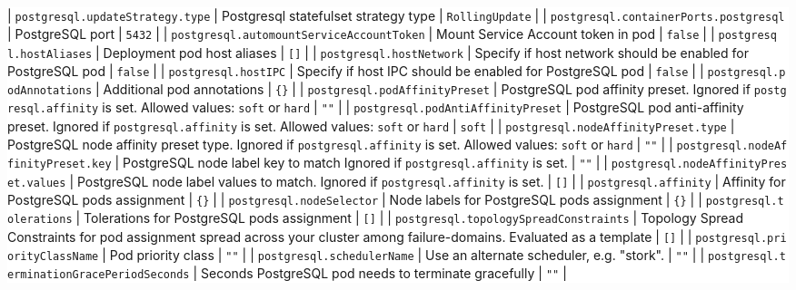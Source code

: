 | `postgresql.updateStrategy.type`                               | Postgresql statefulset strategy type                                                                                                                                                                          | `RollingUpdate`                     |
| `postgresql.containerPorts.postgresql`                         | PostgreSQL port                                                                                                                                                                                               | `5432`                              |
| `postgresql.automountServiceAccountToken`                      | Mount Service Account token in pod                                                                                                                                                                            | `false`                             |
| `postgresql.hostAliases`                                       | Deployment pod host aliases                                                                                                                                                                                   | `[]`                                |
| `postgresql.hostNetwork`                                       | Specify if host network should be enabled for PostgreSQL pod                                                                                                                                                  | `false`                             |
| `postgresql.hostIPC`                                           | Specify if host IPC should be enabled for PostgreSQL pod                                                                                                                                                      | `false`                             |
| `postgresql.podAnnotations`                                    | Additional pod annotations                                                                                                                                                                                    | `{}`                                |
| `postgresql.podAffinityPreset`                                 | PostgreSQL pod affinity preset. Ignored if `postgresql.affinity` is set. Allowed values: `soft` or `hard`                                                                                                     | `""`                                |
| `postgresql.podAntiAffinityPreset`                             | PostgreSQL pod anti-affinity preset. Ignored if `postgresql.affinity` is set. Allowed values: `soft` or `hard`                                                                                                | `soft`                              |
| `postgresql.nodeAffinityPreset.type`                           | PostgreSQL node affinity preset type. Ignored if `postgresql.affinity` is set. Allowed values: `soft` or `hard`                                                                                               | `""`                                |
| `postgresql.nodeAffinityPreset.key`                            | PostgreSQL node label key to match Ignored if `postgresql.affinity` is set.                                                                                                                                   | `""`                                |
| `postgresql.nodeAffinityPreset.values`                         | PostgreSQL node label values to match. Ignored if `postgresql.affinity` is set.                                                                                                                               | `[]`                                |
| `postgresql.affinity`                                          | Affinity for PostgreSQL pods assignment                                                                                                                                                                       | `{}`                                |
| `postgresql.nodeSelector`                                      | Node labels for PostgreSQL pods assignment                                                                                                                                                                    | `{}`                                |
| `postgresql.tolerations`                                       | Tolerations for PostgreSQL pods assignment                                                                                                                                                                    | `[]`                                |
| `postgresql.topologySpreadConstraints`                         | Topology Spread Constraints for pod assignment spread across your cluster among failure-domains. Evaluated as a template                                                                                      | `[]`                                |
| `postgresql.priorityClassName`                                 | Pod priority class                                                                                                                                                                                            | `""`                                |
| `postgresql.schedulerName`                                     | Use an alternate scheduler, e.g. "stork".                                                                                                                                                                     | `""`                                |
| `postgresql.terminationGracePeriodSeconds`                     | Seconds PostgreSQL pod needs to terminate gracefully                                                                                                                                                          | `""`                                |